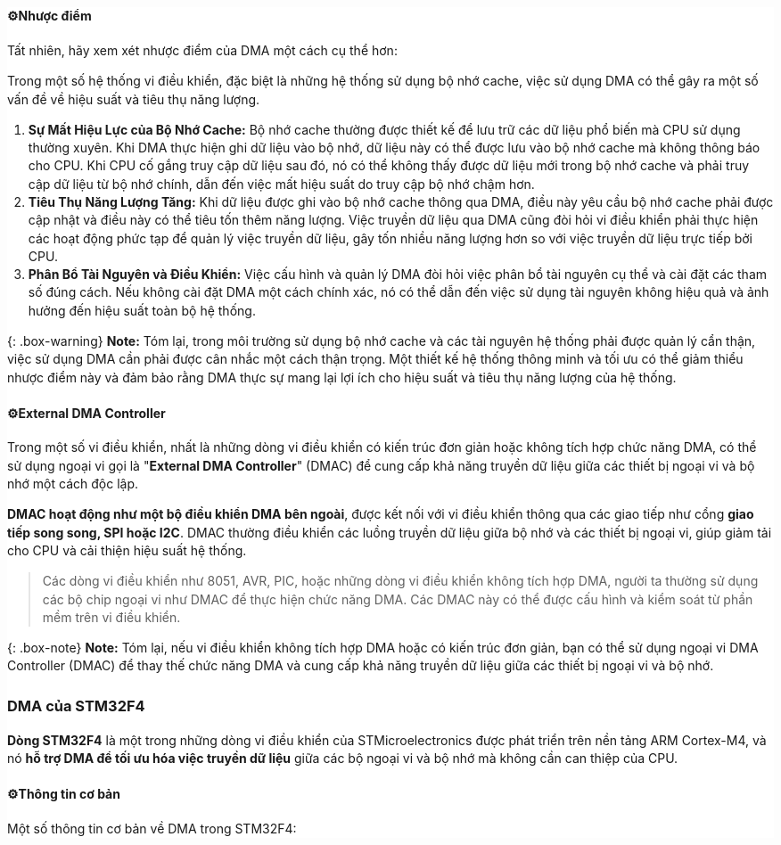 #### ⚙️Nhược điểm

Tất nhiên, hãy xem xét nhược điểm của DMA một cách cụ thể hơn:

Trong một số hệ thống vi điều khiển, đặc biệt là những hệ thống sử dụng bộ nhớ cache, việc sử dụng DMA có thể gây ra một số vấn đề về hiệu suất và tiêu thụ năng lượng.

1. **Sự Mất Hiệu Lực của Bộ Nhớ Cache:** Bộ nhớ cache thường được thiết kế để lưu trữ các dữ liệu phổ biến mà CPU sử dụng thường xuyên. Khi DMA thực hiện ghi dữ liệu vào bộ nhớ, dữ liệu này có thể được lưu vào bộ nhớ cache mà không thông báo cho CPU. Khi CPU cố gắng truy cập dữ liệu sau đó, nó có thể không thấy được dữ liệu mới trong bộ nhớ cache và phải truy cập dữ liệu từ bộ nhớ chính, dẫn đến việc mất hiệu suất do truy cập bộ nhớ chậm hơn.
2. **Tiêu Thụ Năng Lượng Tăng:** Khi dữ liệu được ghi vào bộ nhớ cache thông qua DMA, điều này yêu cầu bộ nhớ cache phải được cập nhật và điều này có thể tiêu tốn thêm năng lượng. Việc truyền dữ liệu qua DMA cũng đòi hỏi vi điều khiển phải thực hiện các hoạt động phức tạp để quản lý việc truyền dữ liệu, gây tốn nhiều năng lượng hơn so với việc truyền dữ liệu trực tiếp bởi CPU.
3. **Phân Bổ Tài Nguyên và Điều Khiển:** Việc cấu hình và quản lý DMA đòi hỏi việc phân bổ tài nguyên cụ thể và cài đặt các tham số đúng cách. Nếu không cài đặt DMA một cách chính xác, nó có thể dẫn đến việc sử dụng tài nguyên không hiệu quả và ảnh hưởng đến hiệu suất toàn bộ hệ thống.

{: .box-warning}
**Note:** Tóm lại, trong môi trường sử dụng bộ nhớ cache và các tài nguyên hệ thống phải được quản lý cẩn thận, việc sử dụng DMA cần phải được cân nhắc một cách thận trọng. Một thiết kế hệ thống thông minh và tối ưu có thể giảm thiểu nhược điểm này và đảm bảo rằng DMA thực sự mang lại lợi ích cho hiệu suất và tiêu thụ năng lượng của hệ thống.

#### ⚙️External DMA Controller

Trong một số vi điều khiển, nhất là những dòng vi điều khiển có kiến trúc đơn giản hoặc không tích hợp chức năng DMA, có thể sử dụng ngoại vi gọi là "**External DMA Controller**" (DMAC) để cung cấp khả năng truyền dữ liệu giữa các thiết bị ngoại vi và bộ nhớ một cách độc lập.

**DMAC hoạt động như một bộ điều khiển DMA bên ngoài**, được kết nối với vi điều khiển thông qua các giao tiếp như cổng **giao tiếp song song, SPI hoặc I2C**. DMAC thường điều khiển các luồng truyền dữ liệu giữa bộ nhớ và các thiết bị ngoại vi, giúp giảm tải cho CPU và cải thiện hiệu suất hệ thống.

>Các dòng vi điều khiển như 8051, AVR, PIC, hoặc những dòng vi điều khiển không tích hợp DMA, người ta thường sử dụng các bộ chip ngoại vi như DMAC để thực hiện chức năng DMA. Các DMAC này có thể được cấu hình và kiểm soát từ phần mềm trên vi điều khiển.

{: .box-note}
**Note:** Tóm lại, nếu vi điều khiển không tích hợp DMA hoặc có kiến trúc đơn giản, bạn có thể sử dụng ngoại vi DMA Controller (DMAC) để thay thế chức năng DMA và cung cấp khả năng truyền dữ liệu giữa các thiết bị ngoại vi và bộ nhớ.


### DMA của STM32F4 

**Dòng STM32F4** là một trong những dòng vi điều khiển của STMicroelectronics được phát triển trên nền tảng ARM Cortex-M4, và nó **hỗ trợ DMA để tối ưu hóa việc truyền dữ liệu** giữa các bộ ngoại vi và bộ nhớ mà không cần can thiệp của CPU.

#### ⚙️Thông tin cơ bản

Một số thông tin cơ bản về DMA trong STM32F4:
